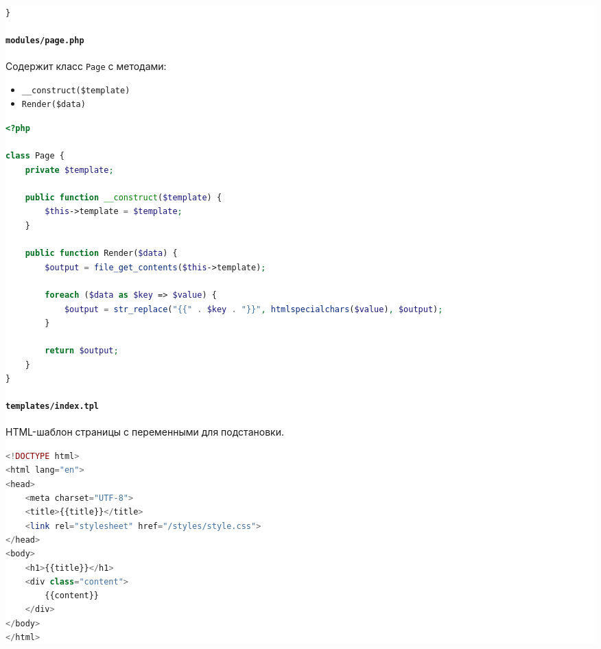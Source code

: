 ```php
}

```

#### `modules/page.php`

Содержит класс `Page` с методами:

- `__construct($template)`
- `Render($data)`

```php
<?php

class Page {
    private $template;

    public function __construct($template) {
        $this->template = $template;
    }

    public function Render($data) {
        $output = file_get_contents($this->template);
        
        foreach ($data as $key => $value) {
            $output = str_replace("{{" . $key . "}}", htmlspecialchars($value), $output);
        }

        return $output;
    }
}
```

#### `templates/index.tpl`

HTML-шаблон страницы с переменными для подстановки.

```php
<!DOCTYPE html>
<html lang="en">
<head>
    <meta charset="UTF-8">
    <title>{{title}}</title>
    <link rel="stylesheet" href="/styles/style.css">
</head>
<body>
    <h1>{{title}}</h1>
    <div class="content">
        {{content}}
    </div>
</body>
</html>
```
